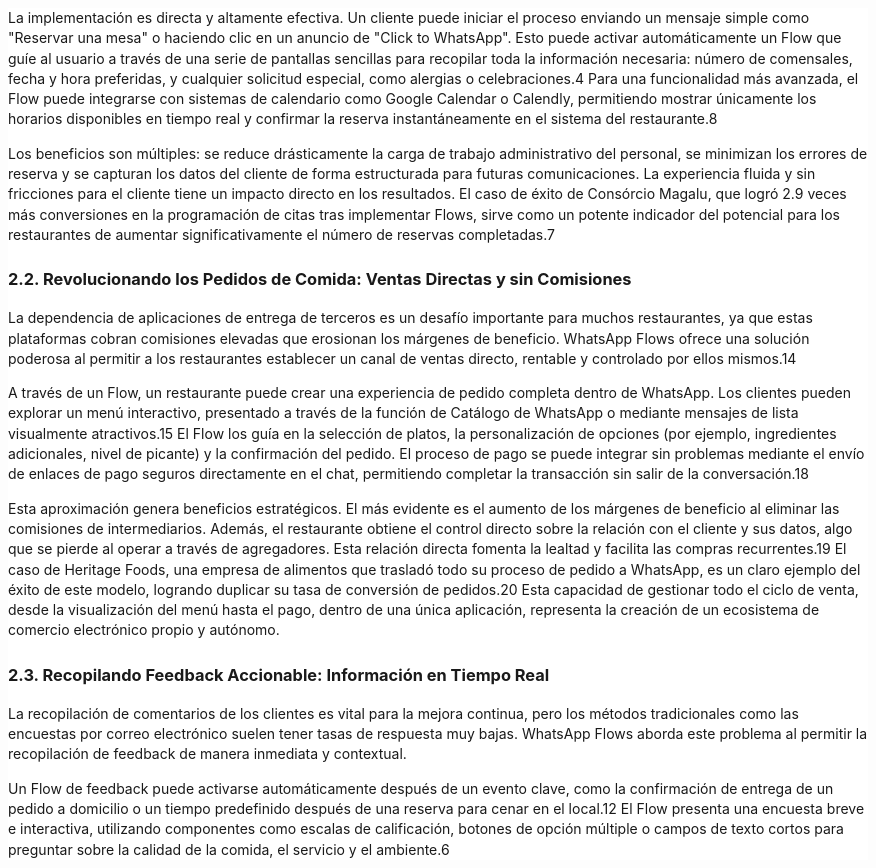 La implementación es directa y altamente efectiva. Un cliente puede iniciar el proceso enviando un mensaje simple como "Reservar una mesa" o haciendo clic en un anuncio de "Click to WhatsApp". Esto puede activar automáticamente un Flow que guíe al usuario a través de una serie de pantallas sencillas para recopilar toda la información necesaria: número de comensales, fecha y hora preferidas, y cualquier solicitud especial, como alergias o celebraciones.4 Para una funcionalidad más avanzada, el Flow puede integrarse con sistemas de calendario como Google Calendar o Calendly, permitiendo mostrar únicamente los horarios disponibles en tiempo real y confirmar la reserva instantáneamente en el sistema del restaurante.8

Los beneficios son múltiples: se reduce drásticamente la carga de trabajo administrativo del personal, se minimizan los errores de reserva y se capturan los datos del cliente de forma estructurada para futuras comunicaciones. La experiencia fluida y sin fricciones para el cliente tiene un impacto directo en los resultados. El caso de éxito de Consórcio Magalu, que logró 2.9 veces más conversiones en la programación de citas tras implementar Flows, sirve como un potente indicador del potencial para los restaurantes de aumentar significativamente el número de reservas completadas.7

### **2.2. Revolucionando los Pedidos de Comida: Ventas Directas y sin Comisiones**

La dependencia de aplicaciones de entrega de terceros es un desafío importante para muchos restaurantes, ya que estas plataformas cobran comisiones elevadas que erosionan los márgenes de beneficio. WhatsApp Flows ofrece una solución poderosa al permitir a los restaurantes establecer un canal de ventas directo, rentable y controlado por ellos mismos.14

A través de un Flow, un restaurante puede crear una experiencia de pedido completa dentro de WhatsApp. Los clientes pueden explorar un menú interactivo, presentado a través de la función de Catálogo de WhatsApp o mediante mensajes de lista visualmente atractivos.15 El Flow los guía en la selección de platos, la personalización de opciones (por ejemplo, ingredientes adicionales, nivel de picante) y la confirmación del pedido. El proceso de pago se puede integrar sin problemas mediante el envío de enlaces de pago seguros directamente en el chat, permitiendo completar la transacción sin salir de la conversación.18

Esta aproximación genera beneficios estratégicos. El más evidente es el aumento de los márgenes de beneficio al eliminar las comisiones de intermediarios. Además, el restaurante obtiene el control directo sobre la relación con el cliente y sus datos, algo que se pierde al operar a través de agregadores. Esta relación directa fomenta la lealtad y facilita las compras recurrentes.19 El caso de Heritage Foods, una empresa de alimentos que trasladó todo su proceso de pedido a WhatsApp, es un claro ejemplo del éxito de este modelo, logrando duplicar su tasa de conversión de pedidos.20 Esta capacidad de gestionar todo el ciclo de venta, desde la visualización del menú hasta el pago, dentro de una única aplicación, representa la creación de un ecosistema de comercio electrónico propio y autónomo.

### **2.3. Recopilando Feedback Accionable: Información en Tiempo Real**

La recopilación de comentarios de los clientes es vital para la mejora continua, pero los métodos tradicionales como las encuestas por correo electrónico suelen tener tasas de respuesta muy bajas. WhatsApp Flows aborda este problema al permitir la recopilación de feedback de manera inmediata y contextual.

Un Flow de feedback puede activarse automáticamente después de un evento clave, como la confirmación de entrega de un pedido a domicilio o un tiempo predefinido después de una reserva para cenar en el local.12 El Flow presenta una encuesta breve e interactiva, utilizando componentes como escalas de calificación, botones de opción múltiple o campos de texto cortos para preguntar sobre la calidad de la comida, el servicio y el ambiente.6
